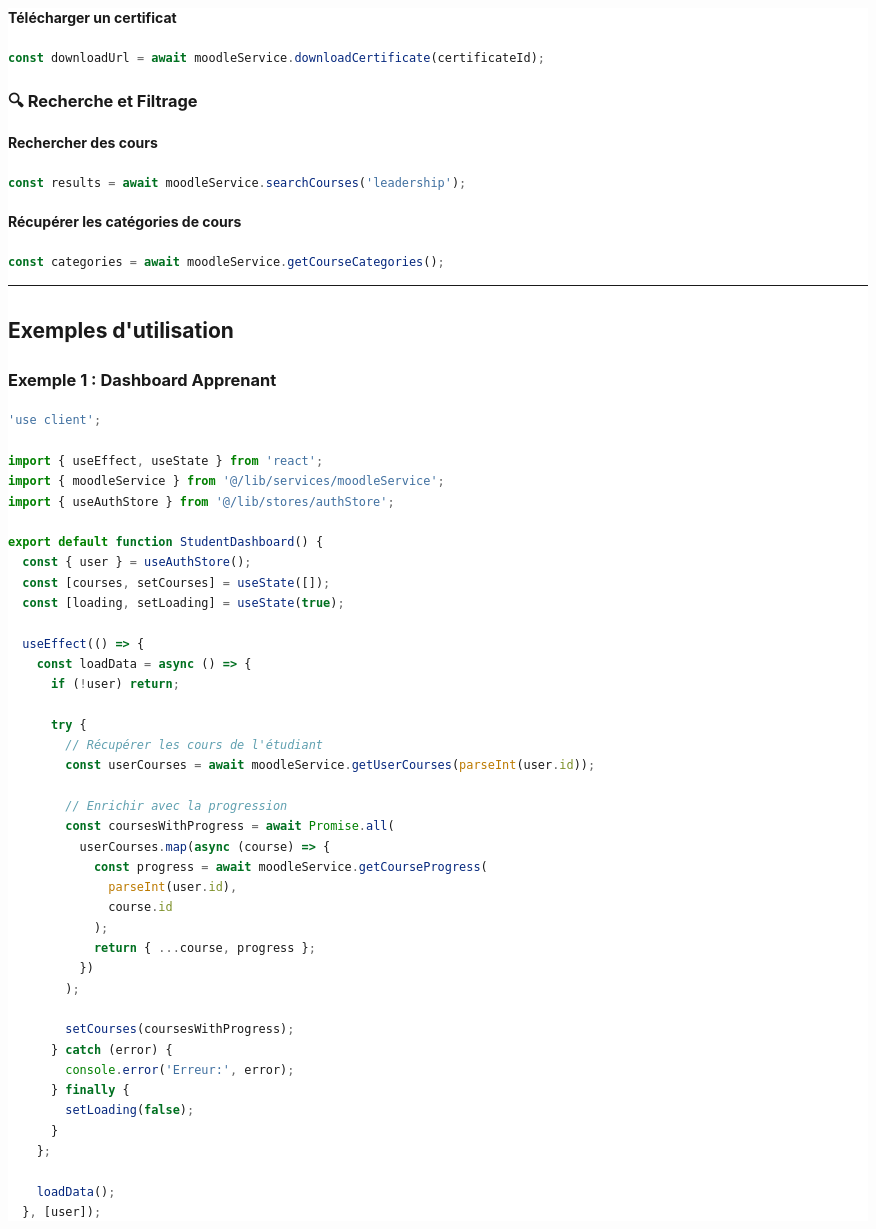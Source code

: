 #### Télécharger un certificat
```typescript
const downloadUrl = await moodleService.downloadCertificate(certificateId);
```

### 🔍 Recherche et Filtrage

#### Rechercher des cours
```typescript
const results = await moodleService.searchCourses('leadership');
```

#### Récupérer les catégories de cours
```typescript
const categories = await moodleService.getCourseCategories();
```

---

## Exemples d'utilisation

### Exemple 1 : Dashboard Apprenant

```typescript
'use client';

import { useEffect, useState } from 'react';
import { moodleService } from '@/lib/services/moodleService';
import { useAuthStore } from '@/lib/stores/authStore';

export default function StudentDashboard() {
  const { user } = useAuthStore();
  const [courses, setCourses] = useState([]);
  const [loading, setLoading] = useState(true);

  useEffect(() => {
    const loadData = async () => {
      if (!user) return;

      try {
        // Récupérer les cours de l'étudiant
        const userCourses = await moodleService.getUserCourses(parseInt(user.id));
        
        // Enrichir avec la progression
        const coursesWithProgress = await Promise.all(
          userCourses.map(async (course) => {
            const progress = await moodleService.getCourseProgress(
              parseInt(user.id),
              course.id
            );
            return { ...course, progress };
          })
        );

        setCourses(coursesWithProgress);
      } catch (error) {
        console.error('Erreur:', error);
      } finally {
        setLoading(false);
      }
    };

    loadData();
  }, [user]);
```